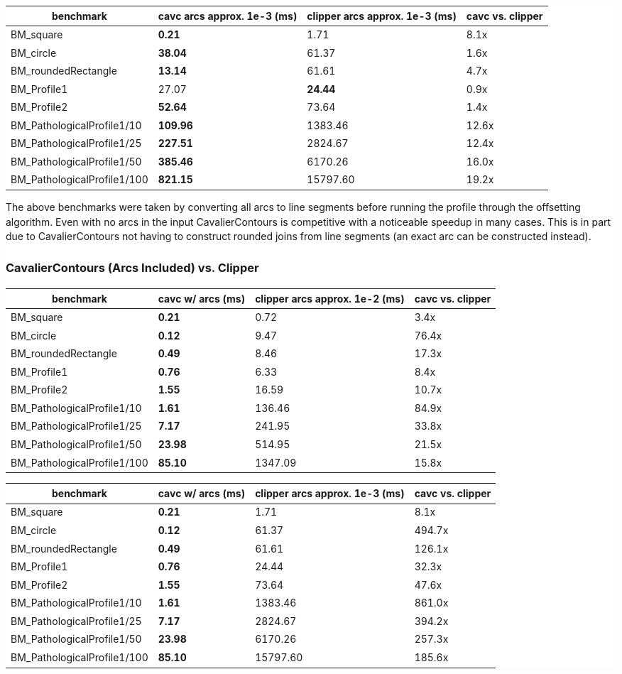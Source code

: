 | benchmark                   | cavc arcs approx. 1e-3 (ms) | clipper arcs approx. 1e-3 (ms) | cavc vs. clipper | 
|-----------------------------|-----------------------------|--------------------------------|------------------| 
| BM_square                   | **0.21**                    | 1.71                           | 8.1x             | 
| BM_circle                   | **38.04**                   | 61.37                          | 1.6x             | 
| BM_roundedRectangle         | **13.14**                   | 61.61                          | 4.7x             | 
| BM_Profile1                 | 27.07                       | **24.44**                      | 0.9x             | 
| BM_Profile2                 | **52.64**                   | 73.64                          | 1.4x             | 
| BM_PathologicalProfile1/10  | **109.96**                  | 1383.46                        | 12.6x            | 
| BM_PathologicalProfile1/25  | **227.51**                  | 2824.67                        | 12.4x            | 
| BM_PathologicalProfile1/50  | **385.46**                  | 6170.26                        | 16.0x            | 
| BM_PathologicalProfile1/100 | **821.15**                  | 15797.60                       | 19.2x            | 

The above benchmarks were taken by converting all arcs to line segments before running the profile through the offsetting algorithm. Even with no arcs in the input CavalierContours is competitive with a noticeable speedup in many cases. This is in part due to CavalierContours not having to construct rounded joins from line segments (an exact arc can be constructed instead).

### CavalierContours (Arcs Included) vs. Clipper

| benchmark                   | cavc w/ arcs (ms) | clipper arcs approx. 1e-2 (ms) | cavc vs. clipper | 
|-----------------------------|-------------------|--------------------------------|------------------| 
| BM_square                   | **0.21**          | 0.72                           | 3.4x             | 
| BM_circle                   | **0.12**          | 9.47                           | 76.4x            | 
| BM_roundedRectangle         | **0.49**          | 8.46                           | 17.3x            | 
| BM_Profile1                 | **0.76**          | 6.33                           | 8.4x             | 
| BM_Profile2                 | **1.55**          | 16.59                          | 10.7x            | 
| BM_PathologicalProfile1/10  | **1.61**          | 136.46                         | 84.9x            | 
| BM_PathologicalProfile1/25  | **7.17**          | 241.95                         | 33.8x            | 
| BM_PathologicalProfile1/50  | **23.98**         | 514.95                         | 21.5x            | 
| BM_PathologicalProfile1/100 | **85.10**         | 1347.09                        | 15.8x            | 

| benchmark                   | cavc w/ arcs (ms) | clipper arcs approx. 1e-3 (ms) | cavc vs. clipper | 
|-----------------------------|-------------------|--------------------------------|------------------| 
| BM_square                   | **0.21**          | 1.71                           | 8.1x             | 
| BM_circle                   | **0.12**          | 61.37                          | 494.7x           | 
| BM_roundedRectangle         | **0.49**          | 61.61                          | 126.1x           | 
| BM_Profile1                 | **0.76**          | 24.44                          | 32.3x            | 
| BM_Profile2                 | **1.55**          | 73.64                          | 47.6x            | 
| BM_PathologicalProfile1/10  | **1.61**          | 1383.46                        | 861.0x           | 
| BM_PathologicalProfile1/25  | **7.17**          | 2824.67                        | 394.2x           | 
| BM_PathologicalProfile1/50  | **23.98**         | 6170.26                        | 257.3x           | 
| BM_PathologicalProfile1/100 | **85.10**         | 15797.60                       | 185.6x           | 
